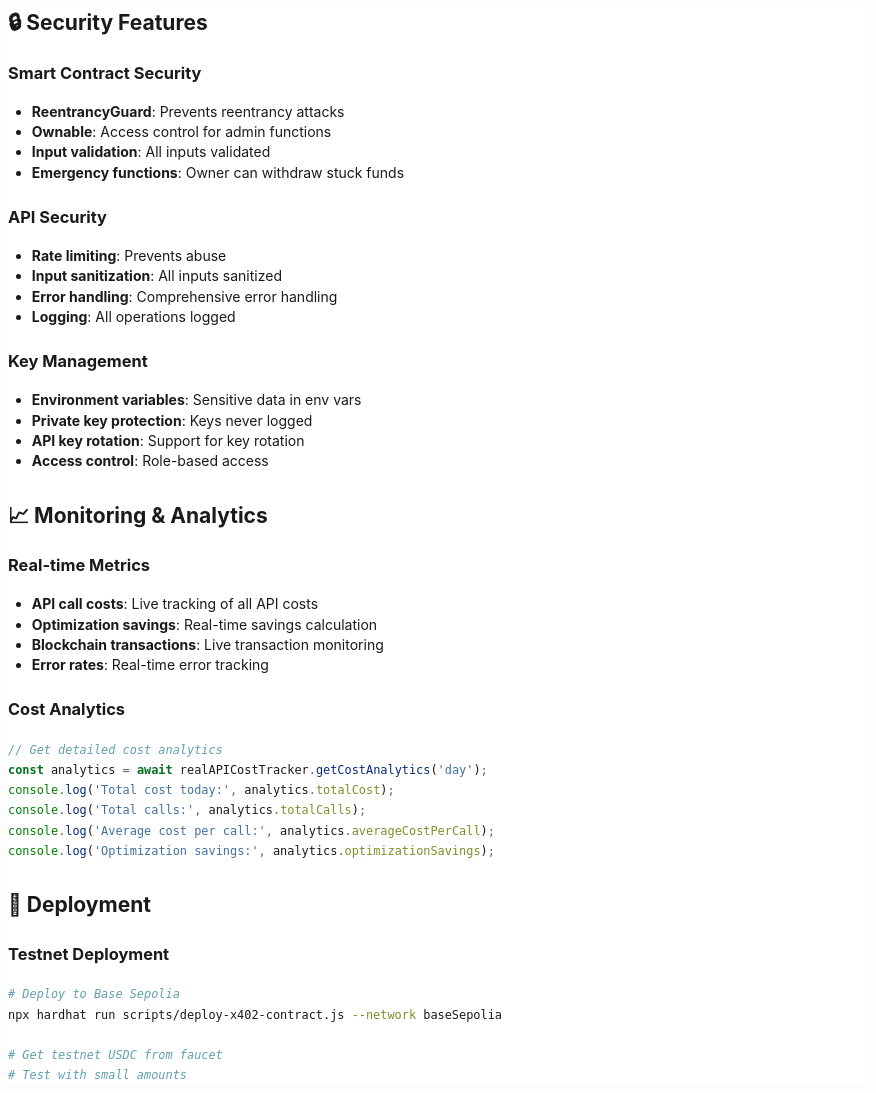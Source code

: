 ## 🔒 **Security Features**

### Smart Contract Security
- **ReentrancyGuard**: Prevents reentrancy attacks
- **Ownable**: Access control for admin functions
- **Input validation**: All inputs validated
- **Emergency functions**: Owner can withdraw stuck funds

### API Security
- **Rate limiting**: Prevents abuse
- **Input sanitization**: All inputs sanitized
- **Error handling**: Comprehensive error handling
- **Logging**: All operations logged

### Key Management
- **Environment variables**: Sensitive data in env vars
- **Private key protection**: Keys never logged
- **API key rotation**: Support for key rotation
- **Access control**: Role-based access

## 📈 **Monitoring & Analytics**

### Real-time Metrics
- **API call costs**: Live tracking of all API costs
- **Optimization savings**: Real-time savings calculation
- **Blockchain transactions**: Live transaction monitoring
- **Error rates**: Real-time error tracking

### Cost Analytics
```typescript
// Get detailed cost analytics
const analytics = await realAPICostTracker.getCostAnalytics('day');
console.log('Total cost today:', analytics.totalCost);
console.log('Total calls:', analytics.totalCalls);
console.log('Average cost per call:', analytics.averageCostPerCall);
console.log('Optimization savings:', analytics.optimizationSavings);
```

## 🚀 **Deployment**

### Testnet Deployment
```bash
# Deploy to Base Sepolia
npx hardhat run scripts/deploy-x402-contract.js --network baseSepolia

# Get testnet USDC from faucet
# Test with small amounts
```
